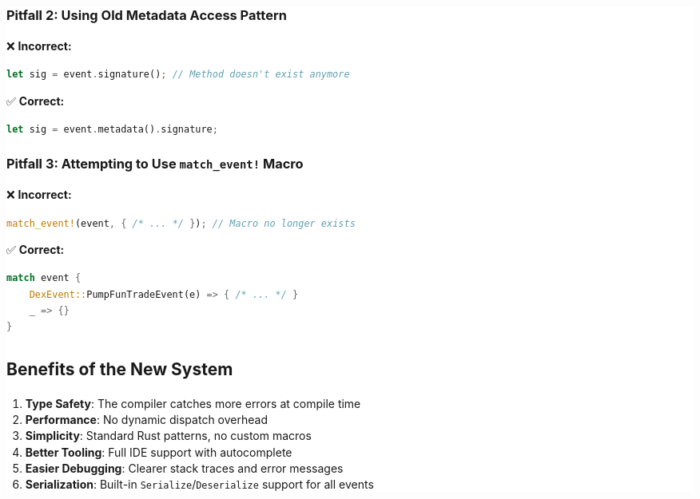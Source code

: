 ### Pitfall 2: Using Old Metadata Access Pattern

❌ **Incorrect:**

```rust
let sig = event.signature(); // Method doesn't exist anymore
```

✅ **Correct:**

```rust
let sig = event.metadata().signature;
```

### Pitfall 3: Attempting to Use `match_event!` Macro

❌ **Incorrect:**

```rust
match_event!(event, { /* ... */ }); // Macro no longer exists
```

✅ **Correct:**

```rust
match event {
    DexEvent::PumpFunTradeEvent(e) => { /* ... */ }
    _ => {}
}
```

## Benefits of the New System

1. **Type Safety**: The compiler catches more errors at compile time
2. **Performance**: No dynamic dispatch overhead
3. **Simplicity**: Standard Rust patterns, no custom macros
4. **Better Tooling**: Full IDE support with autocomplete
5. **Easier Debugging**: Clearer stack traces and error messages
6. **Serialization**: Built-in `Serialize`/`Deserialize` support for all events
